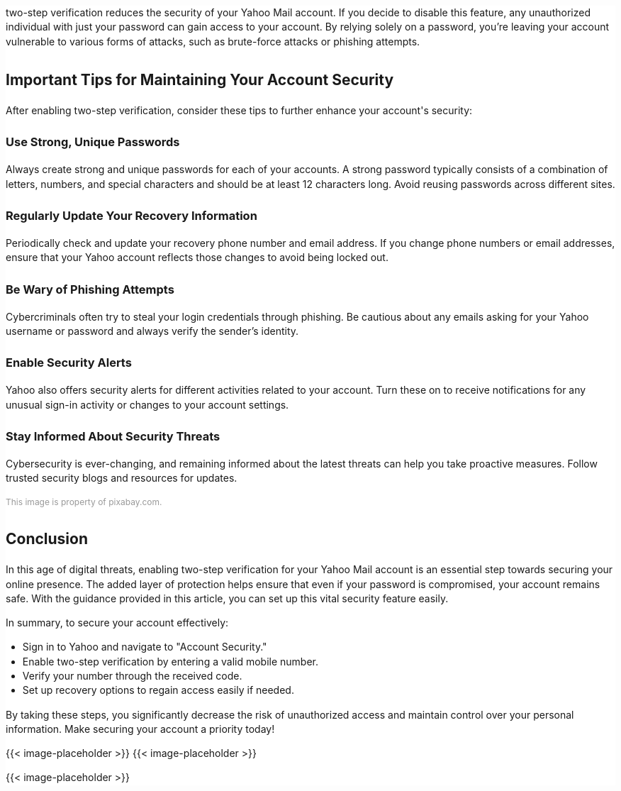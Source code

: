 two-step verification reduces the security of your Yahoo Mail account. If you decide to disable this feature, any unauthorized individual with just your password can gain access to your account. By relying solely on a password, you’re leaving your account vulnerable to various forms of attacks, such as brute-force attacks or phishing attempts.</p> <h2>Important Tips for Maintaining Your Account Security</h2> <p>After enabling two-step verification, consider these tips to further enhance your account's security:</p> <h3>Use Strong, Unique Passwords</h3> <p>Always create strong and unique passwords for each of your accounts. A strong password typically consists of a combination of letters, numbers, and special characters and should be at least 12 characters long. Avoid reusing passwords across different sites.</p> <h3>Regularly Update Your Recovery Information</h3> <p>Periodically check and update your recovery phone number and email address. If you change phone numbers or email addresses, ensure that your Yahoo account reflects those changes to avoid being locked out.</p> <h3>Be Wary of Phishing Attempts</h3> <p>Cybercriminals often try to steal your login credentials through phishing. Be cautious about any emails asking for your Yahoo username or password and always verify the sender’s identity.</p> <h3>Enable Security Alerts</h3> <p>Yahoo also offers security alerts for different activities related to your account. Turn these on to receive notifications for any unusual sign-in activity or changes to your account settings.</p> <h3>Stay Informed About Security Threats</h3> <p>Cybersecurity is ever-changing, and remaining informed about the latest threats can help you take proactive measures. Follow trusted security blogs and resources for updates.</p> <p></p> <p style="font-size: 12px; color: #999;">This image is property of pixabay.com.</p> <h2>Conclusion</h2> <p>In this age of digital threats, enabling two-step verification for your Yahoo Mail account is an essential step towards securing your online presence. The added layer of protection helps ensure that even if your password is compromised, your account remains safe. With the guidance provided in this article, you can set up this vital security feature easily.</p> <p>In summary, to secure your account effectively:</p> <ul> <li>Sign in to Yahoo and navigate to "Account Security."</li> <li>Enable two-step verification by entering a valid mobile number.</li> <li>Verify your number through the received code.</li> <li>Set up recovery options to regain access easily if needed.</li> </ul> <p>By taking these steps, you significantly decrease the risk of unauthorized access and maintain control over your personal information. Make securing your account a priority today!</p>
{{< image-placeholder >}}
{{< image-placeholder >}}



{{< image-placeholder >}}
